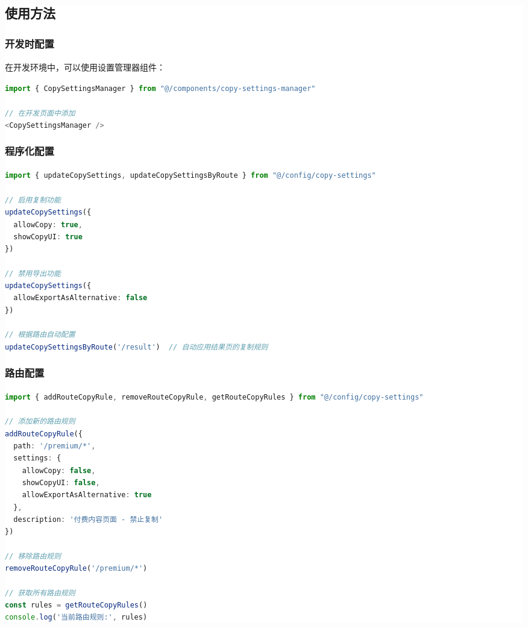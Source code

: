 ## 使用方法

### 开发时配置

在开发环境中，可以使用设置管理器组件：

```typescript
import { CopySettingsManager } from "@/components/copy-settings-manager"

// 在开发页面中添加
<CopySettingsManager />
```

### 程序化配置

```typescript
import { updateCopySettings, updateCopySettingsByRoute } from "@/config/copy-settings"

// 启用复制功能
updateCopySettings({
  allowCopy: true,
  showCopyUI: true
})

// 禁用导出功能
updateCopySettings({
  allowExportAsAlternative: false
})

// 根据路由自动配置
updateCopySettingsByRoute('/result')  // 自动应用结果页的复制规则
```

### 路由配置

```typescript
import { addRouteCopyRule, removeRouteCopyRule, getRouteCopyRules } from "@/config/copy-settings"

// 添加新的路由规则
addRouteCopyRule({
  path: '/premium/*',
  settings: {
    allowCopy: false,
    showCopyUI: false,
    allowExportAsAlternative: true
  },
  description: '付费内容页面 - 禁止复制'
})

// 移除路由规则
removeRouteCopyRule('/premium/*')

// 获取所有路由规则
const rules = getRouteCopyRules()
console.log('当前路由规则:', rules)
```
